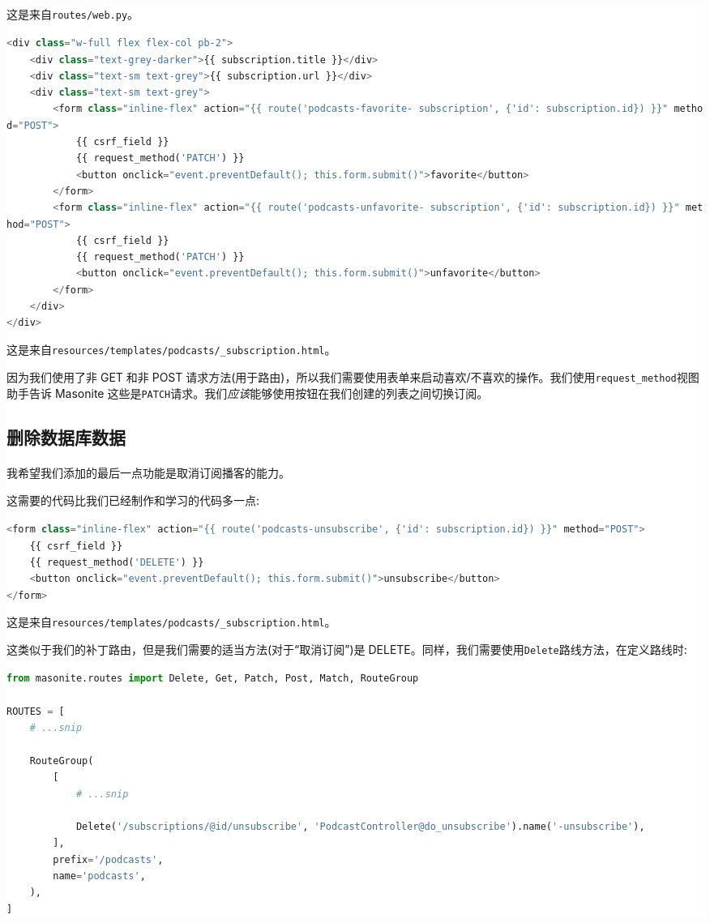 这是来自`routes/web.py`。

```py
<div class="w-full flex flex-col pb-2">
    <div class="text-grey-darker">{{ subscription.title }}</div>
    <div class="text-sm text-grey">{{ subscription.url }}</div>
    <div class="text-sm text-grey">
        <form class="inline-flex" action="{{ route('podcasts-favorite- subscription', {'id': subscription.id}) }}" method="POST">
            {{ csrf_field }}
            {{ request_method('PATCH') }}
            <button onclick="event.preventDefault(); this.form.submit()">favorite</button>
        </form>
        <form class="inline-flex" action="{{ route('podcasts-unfavorite- subscription', {'id': subscription.id}) }}" method="POST">
            {{ csrf_field }}
            {{ request_method('PATCH') }}
            <button onclick="event.preventDefault(); this.form.submit()">unfavorite</button>
        </form>
    </div>
</div>

```

这是来自`resources/templates/podcasts/_subscription.html`。

因为我们使用了非 GET 和非 POST 请求方法(用于路由)，所以我们需要使用表单来启动喜欢/不喜欢的操作。我们使用`request_method`视图助手告诉 Masonite 这些是`PATCH`请求。我们*应该*能够使用按钮在我们创建的列表之间切换订阅。

## 删除数据库数据

我希望我们添加的最后一点功能是取消订阅播客的能力。

这需要的代码比我们已经制作和学习的代码多一点:

```py
<form class="inline-flex" action="{{ route('podcasts-unsubscribe', {'id': subscription.id}) }}" method="POST">
    {{ csrf_field }}
    {{ request_method('DELETE') }}
    <button onclick="event.preventDefault(); this.form.submit()">unsubscribe</button>
</form>

```

这是来自`resources/templates/podcasts/_subscription.html`。

这类似于我们的补丁路由，但是我们需要的适当方法(对于“取消订阅”)是 DELETE。同样，我们需要使用`Delete`路线方法，在定义路线时:

```py
from masonite.routes import Delete, Get, Patch, Post, Match, RouteGroup

ROUTES = [
    # ...snip

    RouteGroup(
        [
            # ...snip

            Delete('/subscriptions/@id/unsubscribe', 'PodcastController@do_unsubscribe').name('-unsubscribe'),
        ],
        prefix='/podcasts',
        name='podcasts',
    ),
]

```
